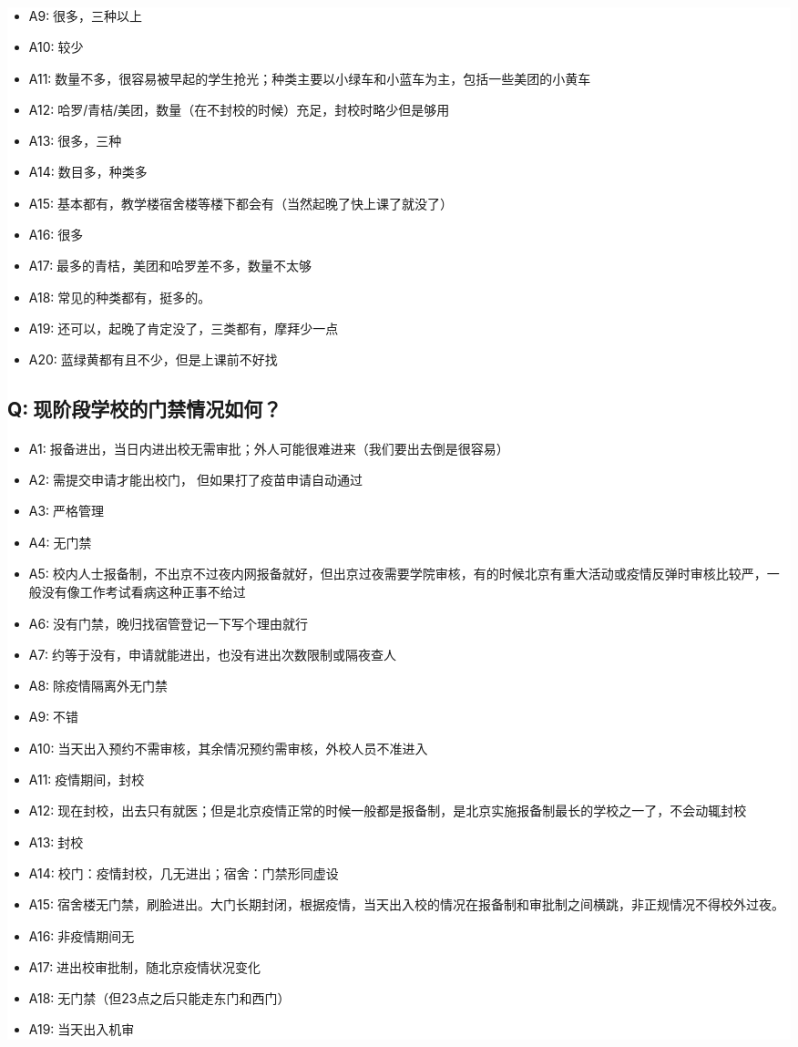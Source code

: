 - A9: 很多，三种以上

- A10: 较少

- A11: 数量不多，很容易被早起的学生抢光；种类主要以小绿车和小蓝车为主，包括一些美团的小黄车

- A12: 哈罗/青桔/美团，数量（在不封校的时候）充足，封校时略少但是够用

- A13: 很多，三种

- A14: 数目多，种类多

- A15: 基本都有，教学楼宿舍楼等楼下都会有（当然起晚了快上课了就没了）

- A16: 很多

- A17: 最多的青桔，美团和哈罗差不多，数量不太够

- A18: 常见的种类都有，挺多的。

- A19: 还可以，起晚了肯定没了，三类都有，摩拜少一点

- A20: 蓝绿黄都有且不少，但是上课前不好找

## Q: 现阶段学校的门禁情况如何？

- A1: 报备进出，当日内进出校无需审批；外人可能很难进来（我们要出去倒是很容易）

- A2: 需提交申请才能出校门， 但如果打了疫苗申请自动通过

- A3: 严格管理

- A4: 无门禁

- A5: 校内人士报备制，不出京不过夜内网报备就好，但出京过夜需要学院审核，有的时候北京有重大活动或疫情反弹时审核比较严，一般没有像工作考试看病这种正事不给过

- A6: 没有门禁，晚归找宿管登记一下写个理由就行

- A7: 约等于没有，申请就能进出，也没有进出次数限制或隔夜查人

- A8: 除疫情隔离外无门禁

- A9: 不错

- A10: 当天出入预约不需审核，其余情况预约需审核，外校人员不准进入

- A11: 疫情期间，封校

- A12: 现在封校，出去只有就医；但是北京疫情正常的时候一般都是报备制，是北京实施报备制最长的学校之一了，不会动辄封校

- A13: 封校

- A14: 校门：疫情封校，几无进出；宿舍：门禁形同虚设

- A15: 宿舍楼无门禁，刷脸进出。大门长期封闭，根据疫情，当天出入校的情况在报备制和审批制之间横跳，非正规情况不得校外过夜。

- A16: 非疫情期间无

- A17: 进出校审批制，随北京疫情状况变化

- A18: 无门禁（但23点之后只能走东门和西门）

- A19: 当天出入机审
